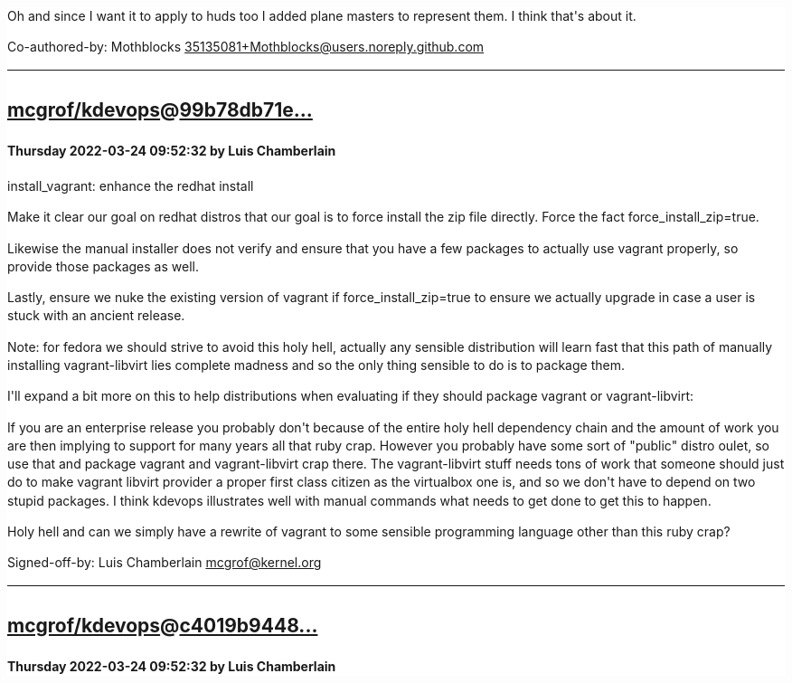 Oh and since I want it to apply to huds too I added plane masters to
represent them. I think that's about it.

Co-authored-by: Mothblocks <35135081+Mothblocks@users.noreply.github.com>

---
## [mcgrof/kdevops](https://github.com/mcgrof/kdevops)@[99b78db71e...](https://github.com/mcgrof/kdevops/commit/99b78db71edbb01048f375030ff464e7f8faa024)
#### Thursday 2022-03-24 09:52:32 by Luis Chamberlain

install_vagrant: enhance the redhat install

Make it clear our goal on redhat distros that our goal
is to force install the zip file directly. Force the fact
force_install_zip=true.

Likewise the manual installer does not verify and ensure
that you have a few packages to actually use vagrant properly,
so provide those packages as well.

Lastly, ensure we nuke the existing version of vagrant if
force_install_zip=true to ensure we actually upgrade in case
a user is stuck with an ancient release.

Note: for fedora we should strive to avoid this holy hell,
actually any sensible distribution will learn fast that this
path of manually installing vagrant-libvirt lies complete
madness and so the only thing sensible to do is to package
them.

I'll expand a bit more on this to help distributions when
evaluating if they should package vagrant or vagrant-libvirt:

If you are an enterprise release you probably don't because
of the entire holy hell dependency chain and the amount of work
you are then implying to support for many years all that ruby
crap. However you probably have some sort of "public" distro
oulet, so use that and package vagrant and vagrant-libvirt
crap there. The vagrant-libvirt stuff needs tons of work that
someone should just do to make vagrant libvirt provider a proper
first class citizen as the virtualbox one is, and so we don't have
to depend on two stupid packages. I think kdevops illustrates well
with manual commands what needs to get done to get this to happen.

Holy hell and can we simply have a rewrite of vagrant to some
sensible programming language other than this ruby crap? </rant>

Signed-off-by: Luis Chamberlain <mcgrof@kernel.org>

---
## [mcgrof/kdevops](https://github.com/mcgrof/kdevops)@[c4019b9448...](https://github.com/mcgrof/kdevops/commit/c4019b9448f53ae0a9223759dc3841b126be1c1c)
#### Thursday 2022-03-24 09:52:32 by Luis Chamberlain
